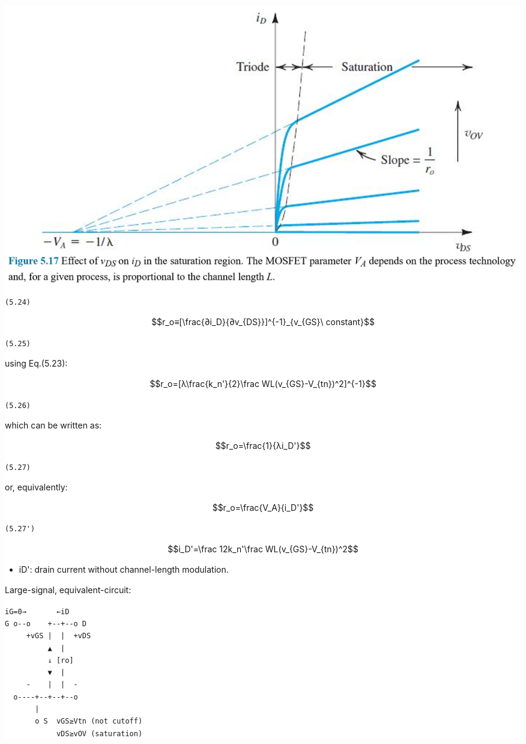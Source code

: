 ![5.2.4-5.17](attachments/5.2.4-5.17.png)

`(5.24)`

$$r_o≡[\frac{∂i_D}{∂v_{DS}}]^{-1}_{v_{GS}\ constant}$$

`(5.25)`

using Eq.(5.23):

$$r_o=[λ\frac{k_n'}{2}\frac WL(v_{GS}-V_{tn})^2]^{-1}$$

`(5.26)`

which can be written as:

$$r_o=\frac{1}{λi_D'}$$

`(5.27)` 

or, equivalently:

$$r_o=\frac{V_A}{i_D'}$$

`(5.27')`

$$i_D'=\frac 12k_n'\frac WL(v_{GS}-V_{tn})^2$$

- iD': drain current without channel-length modulation.

Large-signal, equivalent-circuit:

```
iG=0→       ←iD
G o--o    +--+--o D
     +vGS |  |  +vDS
          ▲  |
          ↓ [ro]
          ▼  |
     -    |  |  -
  o----+--+--+--o
       |
       o S  vGS≥Vtn (not cutoff)
            vDS≥vOV (saturation)
```
